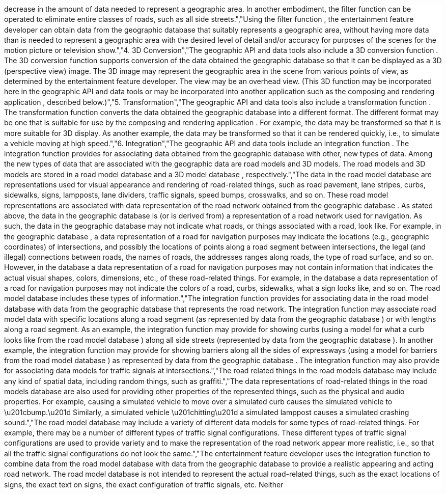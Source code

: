 decrease in the amount of data needed to represent a geographic area. In another embodiment, the filter function  can be operated to eliminate entire classes of roads, such as all side streets.","Using the filter function , the entertainment feature developer can obtain data from the geographic database that suitably represents a geographic area, without having more data than is needed to represent a geographic area with the desired level of detail and\/or accuracy for purposes of the scenes for the motion picture or television show.","4. 3D Conversion","The geographic API  and data tools  also include a 3D conversion function . The 3D conversion function  supports conversion of the data obtained the geographic database  so that it can be displayed as a 3D (perspective view) image. The 3D image may represent the geographic area in the scene from various points of view, as determined by the entertainment feature developer. The view may be an overhead view. (This 3D function may be incorporated here in the geographic API  and data tools  or may be incorporated into another application such as the composing and rendering application , described below.)","5. Transformation","The geographic API  and data tools  also include a transformation function . The transformation function  converts the data obtained the geographic database  into a different format. The different format may be one that is suitable for use by the composing and rendering application . For example, the data may be transformed so that it is more suitable for 3D display. As another example, the data may be transformed so that it can be rendered quickly, i.e., to simulate a vehicle moving at high speed.","6. Integration","The geographic API  and data tools  include an integration function . The integration function  provides for associating data obtained from the geographic database  with other, new types of data. Among the new types of data that are associated with the geographic data are road models and 3D models. The road models and 3D models are stored in a road model database  and a 3D model database , respectively.","The data in the road model database  are representations used for visual appearance and rendering of road-related things, such as road pavement, lane stripes, curbs, sidewalks, signs, lampposts, lane dividers, traffic signals, speed bumps, crosswalks, and so on. These road model representations are associated with data representation of the road network obtained from the geographic database . As stated above, the data in the geographic database  is (or is derived from) a representation of a road network used for navigation. As such, the data in the geographic database  may not indicate what roads, or things associated with a road, look like. For example, in the geographic database , a data representation of a road for navigation purposes may indicate the locations (e.g., geographic coordinates) of intersections, and possibly the locations of points along a road segment between intersections, the legal (and illegal) connections between roads, the names of roads, the addresses ranges along roads, the type of road surface, and so on. However, in the database  a data representation of a road for navigation purposes may not contain information that indicates the actual visual shapes, colors, dimensions, etc., of these road-related things. For example, in the database  a data representation of a road for navigation purposes may not indicate the colors of a road, curbs, sidewalks, what a sign looks like, and so on. The road model database  includes these types of information.","The integration function  provides for associating data in the road model database  with data from the geographic database  that represents the road network. The integration function  may associate road model data with specific locations along a road segment (as represented by data from the geographic database ) or with lengths along a road segment. As an example, the integration function  may provide for showing curbs (using a model for what a curb looks like from the road model database ) along all side streets (represented by data from the geographic database ). In another example, the integration function  may provide for showing barriers along all the sides of expressways (using a model for barriers from the road model database ) as represented by data from the geographic database . The integration function  may also provide for associating data models for traffic signals at intersections.","The road related things in the road models database may include any kind of spatial data, including random things, such as graffiti.","The data representations of road-related things in the road models database are also used for providing other properties of the represented things, such as the physical and audio properties. For example, causing a simulated vehicle to move over a simulated curb causes the simulated vehicle to \u201cbump.\u201d Similarly, a simulated vehicle \u201chitting\u201d a simulated lamppost causes a simulated crashing sound.","The road model database  may include a variety of different data models for some types of road-related things. For example, there may be a number of different types of traffic signal configurations. These different types of traffic signal configurations are used to provide variety and to make the representation of the road network appear more realistic, i.e., so that all the traffic signal configurations do not look the same.","The entertainment feature developer uses the integration function  to combine data from the road model database  with data from the geographic database  to provide a realistic appearing and acting road network. The road model database  is not intended to represent the actual road-related things, such as the exact locations of signs, the exact text on signs, the exact configuration of traffic signals, etc. Neither